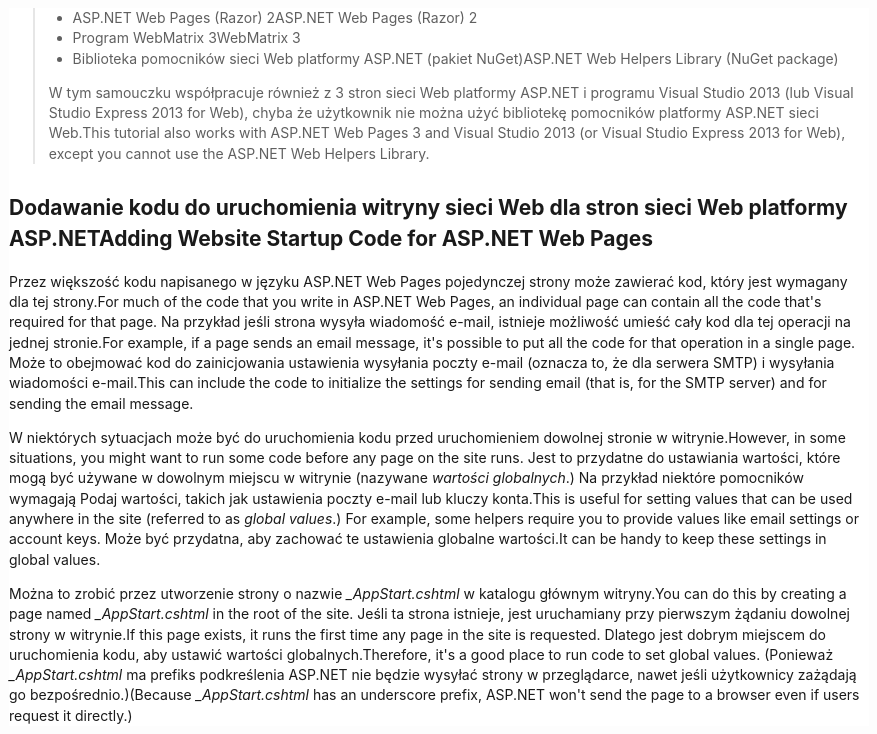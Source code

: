 > - <span data-ttu-id="1d7a9-113">ASP.NET Web Pages (Razor) 2</span><span class="sxs-lookup"><span data-stu-id="1d7a9-113">ASP.NET Web Pages (Razor) 2</span></span>
> - <span data-ttu-id="1d7a9-114">Program WebMatrix 3</span><span class="sxs-lookup"><span data-stu-id="1d7a9-114">WebMatrix 3</span></span>
> - <span data-ttu-id="1d7a9-115">Biblioteka pomocników sieci Web platformy ASP.NET (pakiet NuGet)</span><span class="sxs-lookup"><span data-stu-id="1d7a9-115">ASP.NET Web Helpers Library (NuGet package)</span></span>
>   
> 
> <span data-ttu-id="1d7a9-116">W tym samouczku współpracuje również z 3 stron sieci Web platformy ASP.NET i programu Visual Studio 2013 (lub Visual Studio Express 2013 for Web), chyba że użytkownik nie można użyć bibliotekę pomocników platformy ASP.NET sieci Web.</span><span class="sxs-lookup"><span data-stu-id="1d7a9-116">This tutorial also works with ASP.NET Web Pages 3 and Visual Studio 2013 (or Visual Studio Express 2013 for Web), except you cannot use the ASP.NET Web Helpers Library.</span></span>


<a id="Adding_Website_Startup_Code"></a>
## <a name="adding-website-startup-code-for-aspnet-web-pages"></a><span data-ttu-id="1d7a9-117">Dodawanie kodu do uruchomienia witryny sieci Web dla stron sieci Web platformy ASP.NET</span><span class="sxs-lookup"><span data-stu-id="1d7a9-117">Adding Website Startup Code for ASP.NET Web Pages</span></span>

<span data-ttu-id="1d7a9-118">Przez większość kodu napisanego w języku ASP.NET Web Pages pojedynczej strony może zawierać kod, który jest wymagany dla tej strony.</span><span class="sxs-lookup"><span data-stu-id="1d7a9-118">For much of the code that you write in ASP.NET Web Pages, an individual page can contain all the code that's required for that page.</span></span> <span data-ttu-id="1d7a9-119">Na przykład jeśli strona wysyła wiadomość e-mail, istnieje możliwość umieść cały kod dla tej operacji na jednej stronie.</span><span class="sxs-lookup"><span data-stu-id="1d7a9-119">For example, if a page sends an email message, it's possible to put all the code for that operation in a single page.</span></span> <span data-ttu-id="1d7a9-120">Może to obejmować kod do zainicjowania ustawienia wysyłania poczty e-mail (oznacza to, że dla serwera SMTP) i wysyłania wiadomości e-mail.</span><span class="sxs-lookup"><span data-stu-id="1d7a9-120">This can include the code to initialize the settings for sending email (that is, for the SMTP server) and for sending the email message.</span></span>

<span data-ttu-id="1d7a9-121">W niektórych sytuacjach może być do uruchomienia kodu przed uruchomieniem dowolnej stronie w witrynie.</span><span class="sxs-lookup"><span data-stu-id="1d7a9-121">However, in some situations, you might want to run some code before any page on the site runs.</span></span> <span data-ttu-id="1d7a9-122">Jest to przydatne do ustawiania wartości, które mogą być używane w dowolnym miejscu w witrynie (nazywane *wartości globalnych*.) Na przykład niektóre pomocników wymagają Podaj wartości, takich jak ustawienia poczty e-mail lub kluczy konta.</span><span class="sxs-lookup"><span data-stu-id="1d7a9-122">This is useful for setting values that can be used anywhere in the site (referred to as *global values*.) For example, some helpers require you to provide values like email settings or account keys.</span></span> <span data-ttu-id="1d7a9-123">Może być przydatna, aby zachować te ustawienia globalne wartości.</span><span class="sxs-lookup"><span data-stu-id="1d7a9-123">It can be handy to keep these settings in global values.</span></span>

<span data-ttu-id="1d7a9-124">Można to zrobić przez utworzenie strony o nazwie  *\_AppStart.cshtml* w katalogu głównym witryny.</span><span class="sxs-lookup"><span data-stu-id="1d7a9-124">You can do this by creating a page named *\_AppStart.cshtml* in the root of the site.</span></span> <span data-ttu-id="1d7a9-125">Jeśli ta strona istnieje, jest uruchamiany przy pierwszym żądaniu dowolnej strony w witrynie.</span><span class="sxs-lookup"><span data-stu-id="1d7a9-125">If this page exists, it runs the first time any page in the site is requested.</span></span> <span data-ttu-id="1d7a9-126">Dlatego jest dobrym miejscem do uruchomienia kodu, aby ustawić wartości globalnych.</span><span class="sxs-lookup"><span data-stu-id="1d7a9-126">Therefore, it's a good place to run code to set global values.</span></span> <span data-ttu-id="1d7a9-127">(Ponieważ  *\_AppStart.cshtml* ma prefiks podkreślenia ASP.NET nie będzie wysyłać strony w przeglądarce, nawet jeśli użytkownicy zażądają go bezpośrednio.)</span><span class="sxs-lookup"><span data-stu-id="1d7a9-127">(Because *\_AppStart.cshtml* has an underscore prefix, ASP.NET won't send the page to a browser even if users request it directly.)</span></span>
